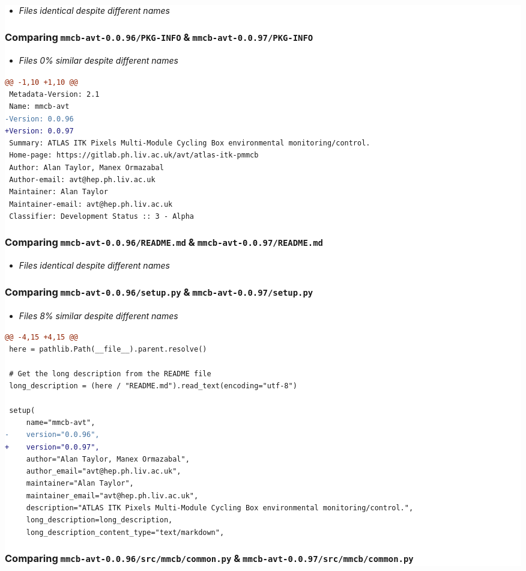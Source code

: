  * *Files identical despite different names*

### Comparing `mmcb-avt-0.0.96/PKG-INFO` & `mmcb-avt-0.0.97/PKG-INFO`

 * *Files 0% similar despite different names*

```diff
@@ -1,10 +1,10 @@
 Metadata-Version: 2.1
 Name: mmcb-avt
-Version: 0.0.96
+Version: 0.0.97
 Summary: ATLAS ITK Pixels Multi-Module Cycling Box environmental monitoring/control.
 Home-page: https://gitlab.ph.liv.ac.uk/avt/atlas-itk-pmmcb
 Author: Alan Taylor, Manex Ormazabal
 Author-email: avt@hep.ph.liv.ac.uk
 Maintainer: Alan Taylor
 Maintainer-email: avt@hep.ph.liv.ac.uk
 Classifier: Development Status :: 3 - Alpha
```

### Comparing `mmcb-avt-0.0.96/README.md` & `mmcb-avt-0.0.97/README.md`

 * *Files identical despite different names*

### Comparing `mmcb-avt-0.0.96/setup.py` & `mmcb-avt-0.0.97/setup.py`

 * *Files 8% similar despite different names*

```diff
@@ -4,15 +4,15 @@
 here = pathlib.Path(__file__).parent.resolve()
 
 # Get the long description from the README file
 long_description = (here / "README.md").read_text(encoding="utf-8")
 
 setup(
     name="mmcb-avt",
-    version="0.0.96",
+    version="0.0.97",
     author="Alan Taylor, Manex Ormazabal",
     author_email="avt@hep.ph.liv.ac.uk",
     maintainer="Alan Taylor",
     maintainer_email="avt@hep.ph.liv.ac.uk",
     description="ATLAS ITK Pixels Multi-Module Cycling Box environmental monitoring/control.",
     long_description=long_description,
     long_description_content_type="text/markdown",
```

### Comparing `mmcb-avt-0.0.96/src/mmcb/common.py` & `mmcb-avt-0.0.97/src/mmcb/common.py`

